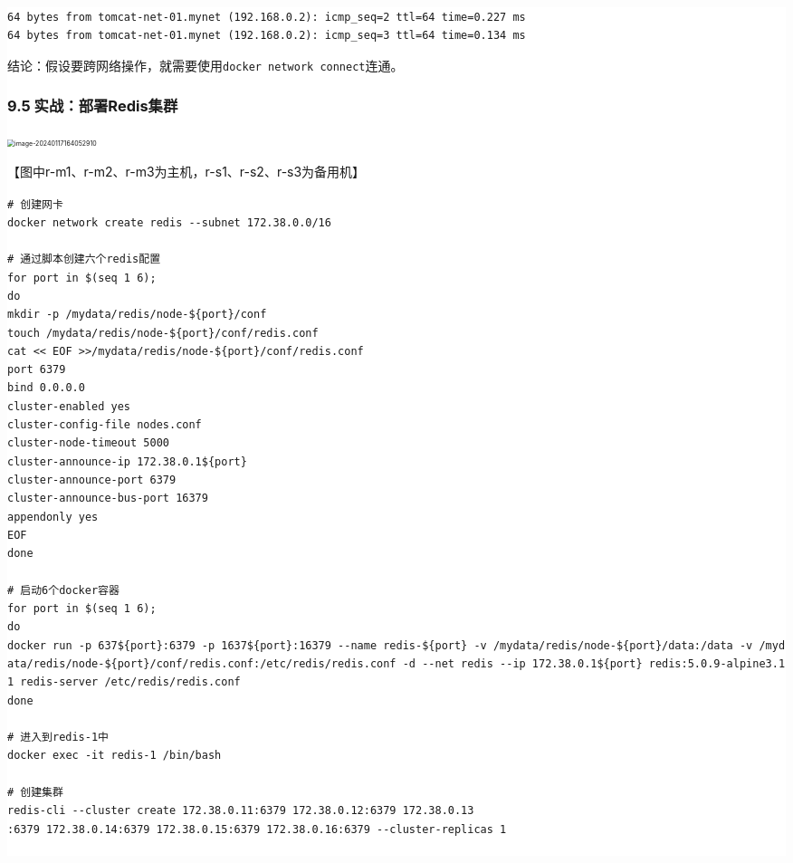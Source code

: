 ```shell
64 bytes from tomcat-net-01.mynet (192.168.0.2): icmp_seq=2 ttl=64 time=0.227 ms
64 bytes from tomcat-net-01.mynet (192.168.0.2): icmp_seq=3 ttl=64 time=0.134 ms
```

结论：假设要跨网络操作，就需要使用`docker network connect`连通。

### 9.5 实战：部署Redis集群

<img src="https://cdn.jsdelivr.net/gh/qw-null/BlogImages/image-20240117164052910.png" alt="image-20240117164052910" style="zoom:50%;" />

【图中r-m1、r-m2、r-m3为主机，r-s1、r-s2、r-s3为备用机】

```shell
# 创建网卡
docker network create redis --subnet 172.38.0.0/16

# 通过脚本创建六个redis配置
for port in $(seq 1 6);
do
mkdir -p /mydata/redis/node-${port}/conf
touch /mydata/redis/node-${port}/conf/redis.conf
cat << EOF >>/mydata/redis/node-${port}/conf/redis.conf
port 6379
bind 0.0.0.0
cluster-enabled yes
cluster-config-file nodes.conf
cluster-node-timeout 5000
cluster-announce-ip 172.38.0.1${port}
cluster-announce-port 6379
cluster-announce-bus-port 16379
appendonly yes
EOF
done

# 启动6个docker容器
for port in $(seq 1 6);
do
docker run -p 637${port}:6379 -p 1637${port}:16379 --name redis-${port} -v /mydata/redis/node-${port}/data:/data -v /mydata/redis/node-${port}/conf/redis.conf:/etc/redis/redis.conf -d --net redis --ip 172.38.0.1${port} redis:5.0.9-alpine3.11 redis-server /etc/redis/redis.conf
done

# 进入到redis-1中
docker exec -it redis-1 /bin/bash

# 创建集群
redis-cli --cluster create 172.38.0.11:6379 172.38.0.12:6379 172.38.0.13
:6379 172.38.0.14:6379 172.38.0.15:6379 172.38.0.16:6379 --cluster-replicas 1


```
